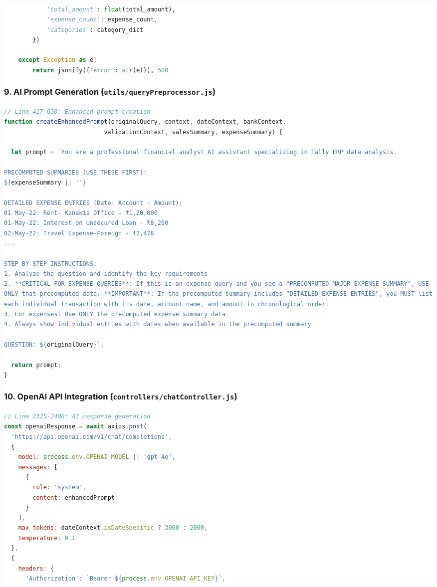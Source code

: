 ```python
            'total_amount': float(total_amount),
            'expense_count': expense_count,
            'categories': category_dict
        })
        
    except Exception as e:
        return jsonify({'error': str(e)}), 500
```

### 9. **AI Prompt Generation** (`utils/queryPreprocessor.js`)
```javascript
// Line 417-630: Enhanced prompt creation
function createEnhancedPrompt(originalQuery, context, dateContext, bankContext, 
                            validationContext, salesSummary, expenseSummary) {
  
  let prompt = `You are a professional financial analyst AI assistant specializing in Tally ERP data analysis.

PRECOMPUTED SUMMARIES (USE THESE FIRST):
${expenseSummary || ''}

DETAILED EXPENSE ENTRIES (Date: Account - Amount):
01-May-22: Rent- Kanakia Office - ₹1,20,000
01-May-22: Interest on Unsecured Loan - ₹8,200
02-May-22: Travel Expense-Foreign - ₹2,478
...

STEP-BY-STEP INSTRUCTIONS:
1. Analyze the question and identify the key requirements
2. **CRITICAL FOR EXPENSE QUERIES**: If this is an expense query and you see a "PRECOMPUTED MAJOR EXPENSE SUMMARY", USE ONLY that precomputed data. **IMPORTANT**: If the precomputed summary includes "DETAILED EXPENSE ENTRIES", you MUST list each individual transaction with its date, account name, and amount in chronological order.
3. For expenses: Use ONLY the precomputed expense summary data
4. Always show individual entries with dates when available in the precomputed summary

QUESTION: ${originalQuery}`;

  return prompt;
}
```

### 10. **OpenAI API Integration** (`controllers/chatController.js`)
```javascript
// Line 2325-2400: AI response generation
const openaiResponse = await axios.post(
  'https://api.openai.com/v1/chat/completions',
  {
    model: process.env.OPENAI_MODEL || 'gpt-4o',
    messages: [
      {
        role: 'system',
        content: enhancedPrompt
      }
    ],
    max_tokens: dateContext.isDateSpecific ? 3000 : 2000,
    temperature: 0.1
  },
  {
    headers: {
      'Authorization': `Bearer ${process.env.OPENAI_API_KEY}`,
```